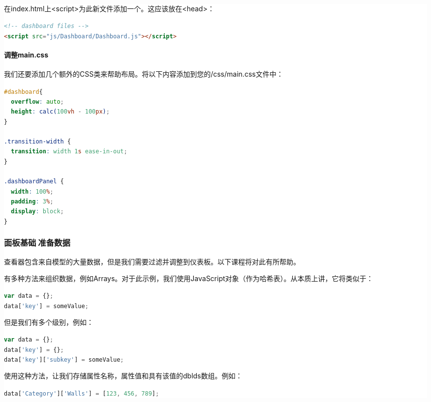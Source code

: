 在index.html上\<script>为此新文件添加一个。这应该放在\<head>：

```html
<!-- dashboard files -->
<script src="js/Dashboard/Dashboard.js"></script>

```

#### 调整main.css

我们还要添加几个额外的CSS类来帮助布局。将以下内容添加到您的/css/main.css文件中：

```css
#dashboard{
  overflow: auto;
  height: calc(100vh - 100px);
}

.transition-width {
  transition: width 1s ease-in-out;
}

.dashboardPanel {
  width: 100%;
  padding: 3%;
  display: block;
}

```

### 面板基础 准备数据

查看器包含来自模型的大量数据，但是我们需要过滤并调整到仪表板。以下课程将对此有所帮助。

有多种方法来组织数据，例如Arrays。对于此示例，我们使用JavaScript对象（作为哈希表）。从本质上讲，它将类似于：

```js
var data = {};
data['key'] = someValue;

```

但是我们有多个级别，例如：

```js
var data = {};
data['key'] = {};
data['key']['subkey'] = someValue;

```

使用这种方法，让我们存储属性名称，属性值和具有该值的dblds数组。例如：

```js
data['Category']['Walls'] = [123, 456, 789];

```
